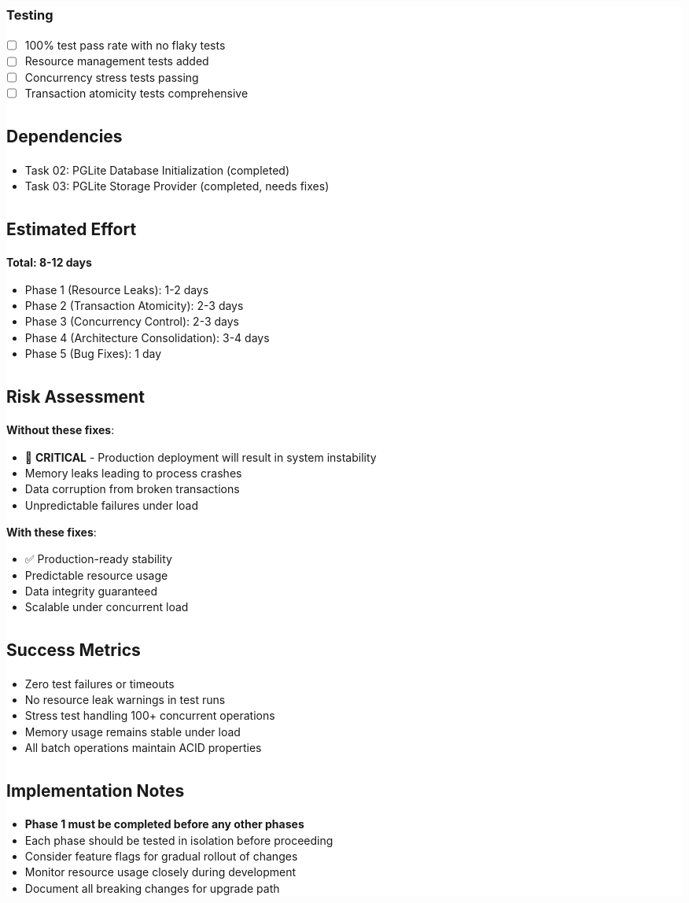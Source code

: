 ### Testing
- [ ] 100% test pass rate with no flaky tests
- [ ] Resource management tests added
- [ ] Concurrency stress tests passing
- [ ] Transaction atomicity tests comprehensive

## Dependencies
- Task 02: PGLite Database Initialization (completed)
- Task 03: PGLite Storage Provider (completed, needs fixes)

## Estimated Effort
**Total: 8-12 days**
- Phase 1 (Resource Leaks): 1-2 days
- Phase 2 (Transaction Atomicity): 2-3 days  
- Phase 3 (Concurrency Control): 2-3 days
- Phase 4 (Architecture Consolidation): 3-4 days
- Phase 5 (Bug Fixes): 1 day

## Risk Assessment
**Without these fixes**: 
- 🚨 **CRITICAL** - Production deployment will result in system instability
- Memory leaks leading to process crashes
- Data corruption from broken transactions  
- Unpredictable failures under load

**With these fixes**:
- ✅ Production-ready stability
- Predictable resource usage
- Data integrity guaranteed
- Scalable under concurrent load

## Success Metrics
- Zero test failures or timeouts
- No resource leak warnings in test runs
- Stress test handling 100+ concurrent operations
- Memory usage remains stable under load
- All batch operations maintain ACID properties

## Implementation Notes
- **Phase 1 must be completed before any other phases**
- Each phase should be tested in isolation before proceeding
- Consider feature flags for gradual rollout of changes
- Monitor resource usage closely during development
- Document all breaking changes for upgrade path